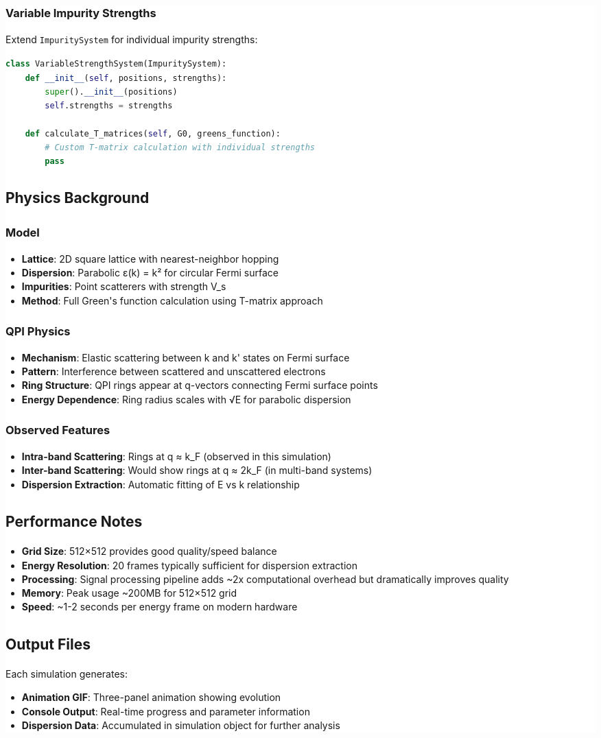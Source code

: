 ### Variable Impurity Strengths

Extend `ImpuritySystem` for individual impurity strengths:

```python
class VariableStrengthSystem(ImpuritySystem):
    def __init__(self, positions, strengths):
        super().__init__(positions)
        self.strengths = strengths
    
    def calculate_T_matrices(self, G0, greens_function):
        # Custom T-matrix calculation with individual strengths
        pass
```

## Physics Background

### Model
- **Lattice**: 2D square lattice with nearest-neighbor hopping
- **Dispersion**: Parabolic ε(k) = k² for circular Fermi surface
- **Impurities**: Point scatterers with strength V_s
- **Method**: Full Green's function calculation using T-matrix approach

### QPI Physics
- **Mechanism**: Elastic scattering between k and k' states on Fermi surface
- **Pattern**: Interference between scattered and unscattered electrons
- **Ring Structure**: QPI rings appear at q-vectors connecting Fermi surface points
- **Energy Dependence**: Ring radius scales with √E for parabolic dispersion

### Observed Features
- **Intra-band Scattering**: Rings at q ≈ k_F (observed in this simulation)
- **Inter-band Scattering**: Would show rings at q ≈ 2k_F (in multi-band systems)
- **Dispersion Extraction**: Automatic fitting of E vs k relationship

## Performance Notes

- **Grid Size**: 512×512 provides good quality/speed balance
- **Energy Resolution**: 20 frames typically sufficient for dispersion extraction
- **Processing**: Signal processing pipeline adds ~2x computational overhead but dramatically improves quality
- **Memory**: Peak usage ~200MB for 512×512 grid
- **Speed**: ~1-2 seconds per energy frame on modern hardware

## Output Files

Each simulation generates:
- **Animation GIF**: Three-panel animation showing evolution
- **Console Output**: Real-time progress and parameter information
- **Dispersion Data**: Accumulated in simulation object for further analysis
